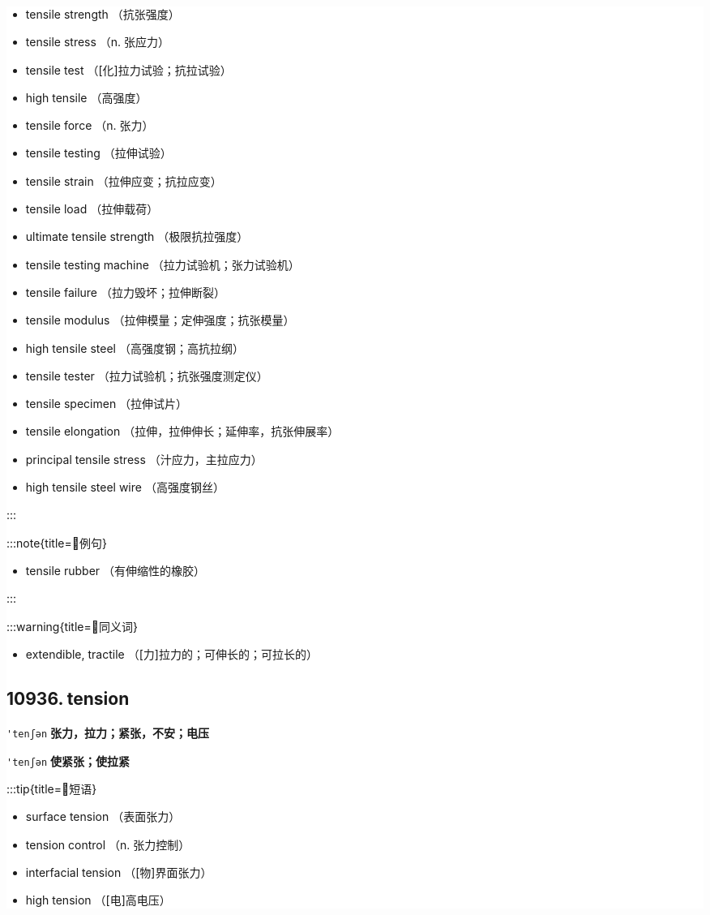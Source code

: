 - tensile strength （抗张强度）

- tensile stress （n. 张应力）

- tensile test （[化]拉力试验；抗拉试验）

- high tensile （高强度）

- tensile force （n. 张力）

- tensile testing （拉伸试验）

- tensile strain （拉伸应变；抗拉应变）

- tensile load （拉伸载荷）

- ultimate tensile strength （极限抗拉强度）

- tensile testing machine （拉力试验机；张力试验机）

- tensile failure （拉力毁坏；拉伸断裂）

- tensile modulus （拉伸模量；定伸强度；抗张模量）

- high tensile steel （高强度钢；高抗拉纲）

- tensile tester （拉力试验机；抗张强度测定仪）

- tensile specimen （拉伸试片）

- tensile elongation （拉伸，拉伸伸长；延伸率，抗张伸展率）

- principal tensile stress （汁应力，主拉应力）

- high tensile steel wire （高强度钢丝）

:::

:::note{title=🎤例句}

- tensile rubber （有伸缩性的橡胶）

:::

:::warning{title=🤔同义词}

- extendible, tractile （[力]拉力的；可伸长的；可拉长的）


## 10936. tension

`'tenʃən`  **张力，拉力；紧张，不安；电压**

`'tenʃən`  **使紧张；使拉紧**

:::tip{title=🤩短语}

- surface tension （表面张力）

- tension control （n. 张力控制）

- interfacial tension （[物]界面张力）

- high tension （[电]高电压）
